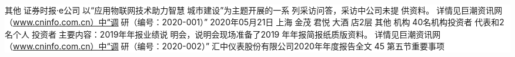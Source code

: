 其他
证券时报·e公司
以“应用物联网技术助力智慧
城市建设”为主题开展的一系
列采访问答，采访中公司未提
供资料。
详情见巨潮资讯网
（www.cninfo.com.cn）中“调
研（编号：2020-001）”
2020年05月21日
上海
金茂
君悦
大酒
店2层
其他
机构
40名机构投资者
代表和2名个人
投资者
主要内容：2019年年报业绩说
明会，说明会现场准备了2019
年年报简报纸质版资料。
详情见巨潮资讯网
（www.cninfo.com.cn）中“调
研（编号：2020-002）”
汇中仪表股份有限公司2020年年度报告全文
45
第五节重要事项